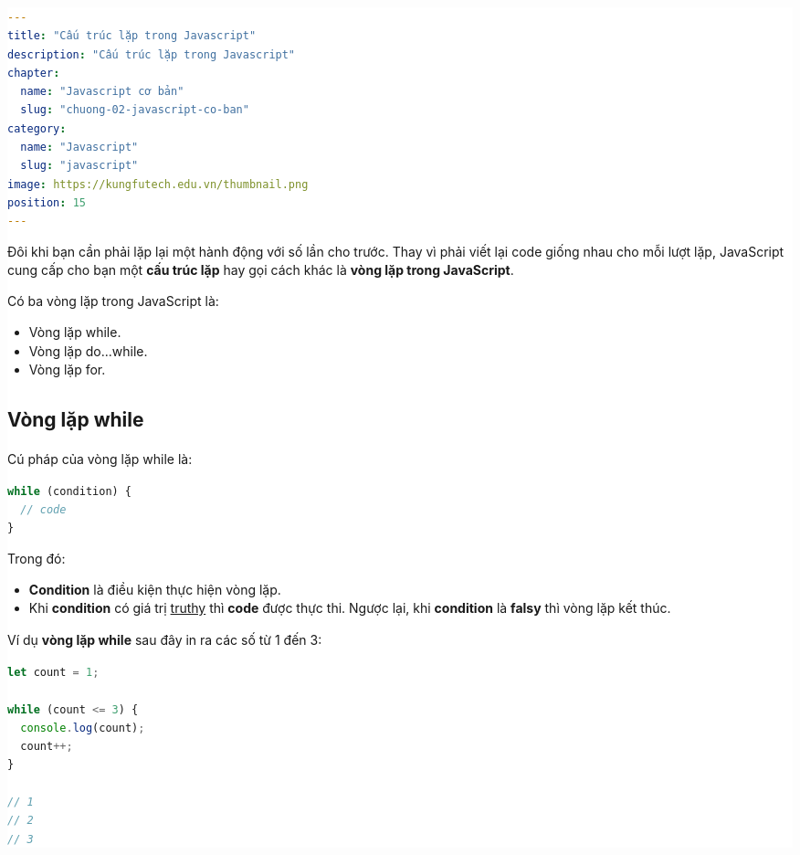 ```yaml
---
title: "Cấu trúc lặp trong Javascript"
description: "Cấu trúc lặp trong Javascript"
chapter:
  name: "Javascript cơ bản"
  slug: "chuong-02-javascript-co-ban"
category:
  name: "Javascript"
  slug: "javascript"
image: https://kungfutech.edu.vn/thumbnail.png
position: 15
---
```


Đôi khi bạn cần phải lặp lại một hành động với số lần cho trước. Thay vì phải viết lại code giống nhau cho mỗi lượt lặp, JavaScript cung cấp cho bạn một **cấu trúc lặp** hay gọi cách khác là **vòng lặp trong JavaScript**.

Có ba vòng lặp trong JavaScript là:

- Vòng lặp while.
- Vòng lặp do...while.
- Vòng lặp for.

## Vòng lặp while

Cú pháp của vòng lặp while là:

```js
while (condition) {
  // code
}
```

Trong đó:

- **Condition** là điều kiện thực hiện vòng lặp.
- Khi **condition** có giá trị [truthy](/bai-viet/javascript/toan-tu-logic-trong-javascript/) thì **code** được thực thi. Ngược lại, khi **condition** là **falsy** thì vòng lặp kết thúc.

Ví dụ **vòng lặp while** sau đây in ra các số từ 1 đến 3:

```js
let count = 1;

while (count <= 3) {
  console.log(count);
  count++;
}

// 1
// 2
// 3
```
